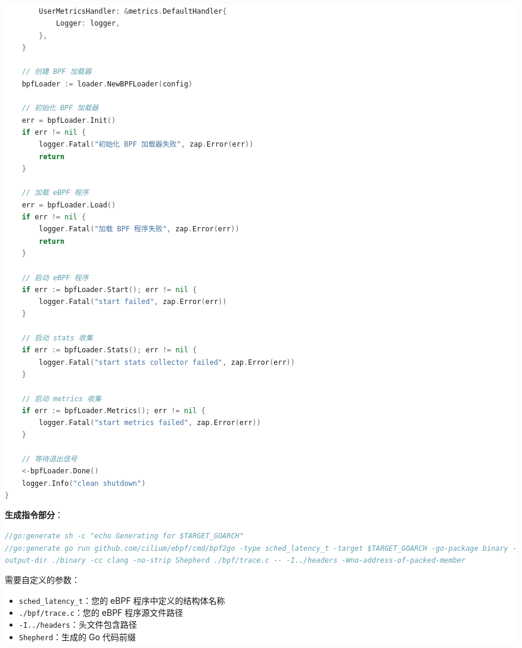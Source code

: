 ```go
		UserMetricsHandler: &metrics.DefaultHandler{
			Logger: logger,
		},
	}

	// 创建 BPF 加载器
	bpfLoader := loader.NewBPFLoader(config)

	// 初始化 BPF 加载器
	err = bpfLoader.Init()
	if err != nil {
		logger.Fatal("初始化 BPF 加载器失败", zap.Error(err))
		return
	}

	// 加载 eBPF 程序
	err = bpfLoader.Load()
	if err != nil {
		logger.Fatal("加载 BPF 程序失败", zap.Error(err))
		return
	}

	// 启动 eBPF 程序
	if err := bpfLoader.Start(); err != nil {
		logger.Fatal("start failed", zap.Error(err))
	}

	// 启动 stats 收集
	if err := bpfLoader.Stats(); err != nil {
		logger.Fatal("start stats collector failed", zap.Error(err))
	}

	// 启动 metrics 收集
	if err := bpfLoader.Metrics(); err != nil {
		logger.Fatal("start metrics failed", zap.Error(err))
	}

	// 等待退出信号
	<-bpfLoader.Done()
	logger.Info("clean shutdown")
}
```
**生成指令部分**：

````go
//go:generate sh -c "echo Generating for $TARGET_GOARCH"
//go:generate go run github.com/cilium/ebpf/cmd/bpf2go -type sched_latency_t -target $TARGET_GOARCH -go-package binary -output-dir ./binary -cc clang -no-strip Shepherd ./bpf/trace.c -- -I../headers -Wno-address-of-packed-member
````
需要自定义的参数：
- `sched_latency_t`：您的 eBPF 程序中定义的结构体名称
- `./bpf/trace.c`：您的 eBPF 程序源文件路径
- `-I../headers`：头文件包含路径
- `Shepherd`：生成的 Go 代码前缀
